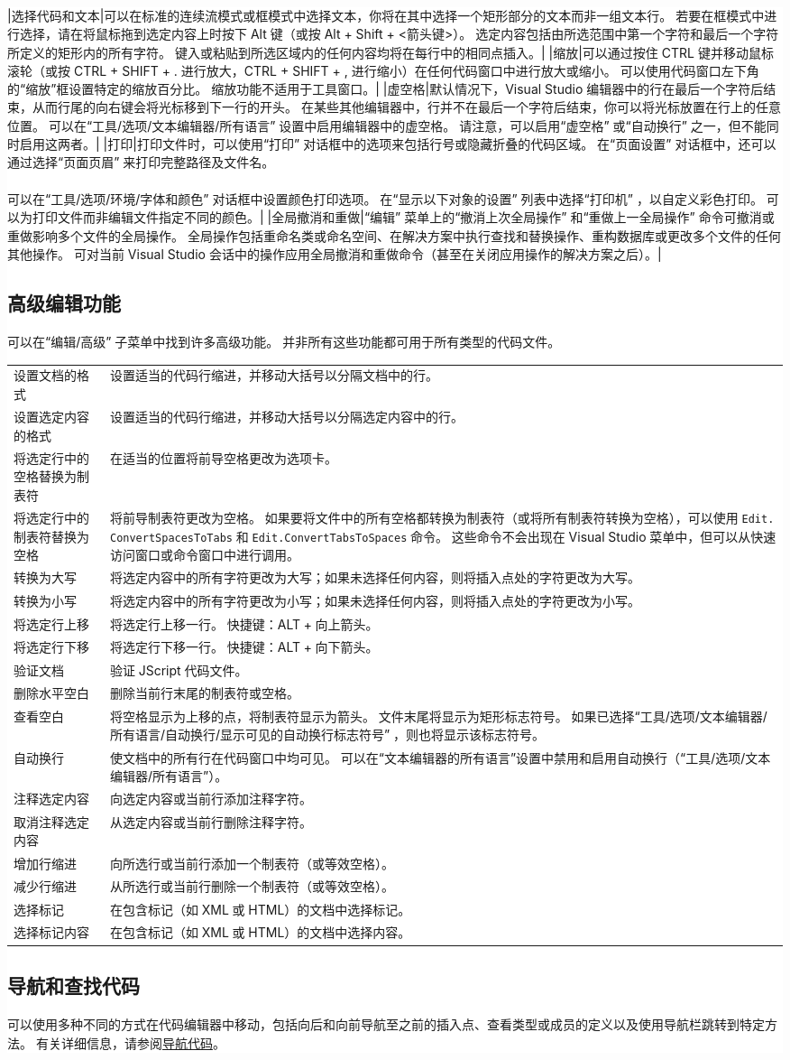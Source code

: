 |选择代码和文本|可以在标准的连续流模式或框模式中选择文本，你将在其中选择一个矩形部分的文本而非一组文本行。 若要在框模式中进行选择，请在将鼠标拖到选定内容上时按下 Alt 键（或按 Alt + Shift + \<箭头键>）。 选定内容包括由所选范围中第一个字符和最后一个字符所定义的矩形内的所有字符。 键入或粘贴到所选区域内的任何内容均将在每行中的相同点插入。|
|缩放|可以通过按住 CTRL 键并移动鼠标滚轮（或按 CTRL + SHIFT + . 进行放大，CTRL + SHIFT + , 进行缩小）在任何代码窗口中进行放大或缩小。 可以使用代码窗口左下角的“缩放”框设置特定的缩放百分比。 缩放功能不适用于工具窗口。|
|虚空格|默认情况下，Visual Studio 编辑器中的行在最后一个字符后结束，从而行尾的向右键会将光标移到下一行的开头。 在某些其他编辑器中，行并不在最后一个字符后结束，你可以将光标放置在行上的任意位置。 可以在“工具/选项/文本编辑器/所有语言”  设置中启用编辑器中的虚空格。 请注意，可以启用“虚空格”  或“自动换行” 之一，但不能同时启用这两者。|
|打印|打印文件时，可以使用“打印”  对话框中的选项来包括行号或隐藏折叠的代码区域。 在“页面设置”  对话框中，还可以通过选择“页面页眉” 来打印完整路径及文件名。<br /><br /> 可以在“工具/选项/环境/字体和颜色”  对话框中设置颜色打印选项。 在“显示以下对象的设置”  列表中选择“打印机”  ，以自定义彩色打印。 可以为打印文件而非编辑文件指定不同的颜色。|
|全局撤消和重做|“编辑”  菜单上的“撤消上次全局操作”  和“重做上一全局操作”  命令可撤消或重做影响多个文件的全局操作。 全局操作包括重命名类或命名空间、在解决方案中执行查找和替换操作、重构数据库或更改多个文件的任何其他操作。 可对当前 Visual Studio 会话中的操作应用全局撤消和重做命令（甚至在关闭应用操作的解决方案之后）。|

## <a name="advanced-editing-features"></a>高级编辑功能

可以在“编辑/高级”  子菜单中找到许多高级功能。 并非所有这些功能都可用于所有类型的代码文件。

|||
|-|-|
|设置文档的格式|设置适当的代码行缩进，并移动大括号以分隔文档中的行。|
|设置选定内容的格式|设置适当的代码行缩进，并移动大括号以分隔选定内容中的行。|
|将选定行中的空格替换为制表符|在适当的位置将前导空格更改为选项卡。|
|将选定行中的制表符替换为空格|将前导制表符更改为空格。 如果要将文件中的所有空格都转换为制表符（或将所有制表符转换为空格），可以使用 `Edit.ConvertSpacesToTabs` 和 `Edit.ConvertTabsToSpaces` 命令。 这些命令不会出现在 Visual Studio 菜单中，但可以从快速访问窗口或命令窗口中进行调用。|
|转换为大写|将选定内容中的所有字符更改为大写；如果未选择任何内容，则将插入点处的字符更改为大写。|
|转换为小写|将选定内容中的所有字符更改为小写；如果未选择任何内容，则将插入点处的字符更改为小写。|
|将选定行上移|将选定行上移一行。 快捷键：ALT + 向上箭头。|
|将选定行下移|将选定行下移一行。 快捷键：ALT + 向下箭头。|
|验证文档|验证 JScript 代码文件。|
|删除水平空白|删除当前行末尾的制表符或空格。|
|查看空白|将空格显示为上移的点，将制表符显示为箭头。 文件末尾将显示为矩形标志符号。 如果已选择“工具/选项/文本编辑器/所有语言/自动换行/显示可见的自动换行标志符号”  ，则也将显示该标志符号。|
|自动换行|使文档中的所有行在代码窗口中均可见。 可以在“文本编辑器的所有语言”设置中禁用和启用自动换行（“工具/选项/文本编辑器/所有语言”）。|
|注释选定内容|向选定内容或当前行添加注释字符。|
|取消注释选定内容|从选定内容或当前行删除注释字符。|
|增加行缩进|向所选行或当前行添加一个制表符（或等效空格）。|
|减少行缩进|从所选行或当前行删除一个制表符（或等效空格）。|
|选择标记|在包含标记（如 XML 或 HTML）的文档中选择标记。|
|选择标记内容|在包含标记（如 XML 或 HTML）的文档中选择内容。|

## <a name="navigate-and-find-code"></a>导航和查找代码

可以使用多种不同的方式在代码编辑器中移动，包括向后和向前导航至之前的插入点、查看类型或成员的定义以及使用导航栏跳转到特定方法。 有关详细信息，请参阅[导航代码](navigating-code.md)。
